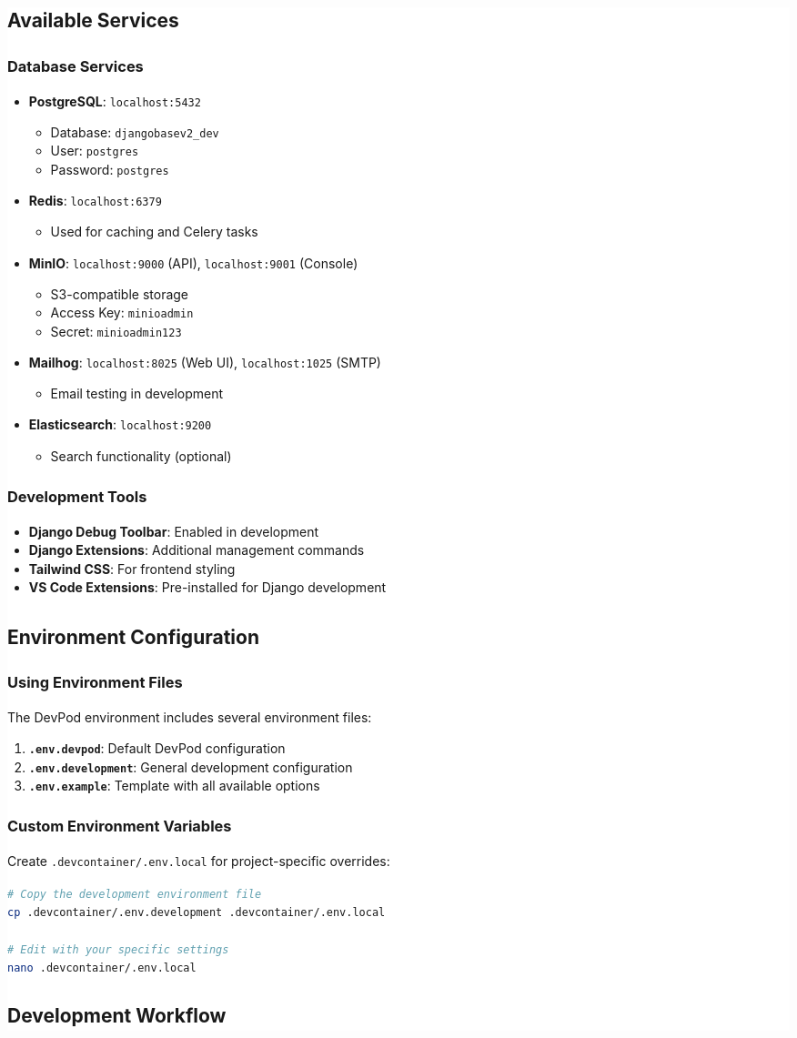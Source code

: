## Available Services

### Database Services

- **PostgreSQL**: `localhost:5432`
  - Database: `djangobasev2_dev`
  - User: `postgres`
  - Password: `postgres`

- **Redis**: `localhost:6379`
  - Used for caching and Celery tasks

- **MinIO**: `localhost:9000` (API), `localhost:9001` (Console)
  - S3-compatible storage
  - Access Key: `minioadmin`
  - Secret: `minioadmin123`

- **Mailhog**: `localhost:8025` (Web UI), `localhost:1025` (SMTP)
  - Email testing in development

- **Elasticsearch**: `localhost:9200`
  - Search functionality (optional)

### Development Tools

- **Django Debug Toolbar**: Enabled in development
- **Django Extensions**: Additional management commands
- **Tailwind CSS**: For frontend styling
- **VS Code Extensions**: Pre-installed for Django development

## Environment Configuration

### Using Environment Files

The DevPod environment includes several environment files:

1. **`.env.devpod`**: Default DevPod configuration
2. **`.env.development`**: General development configuration
3. **`.env.example`**: Template with all available options

### Custom Environment Variables

Create `.devcontainer/.env.local` for project-specific overrides:

```bash
# Copy the development environment file
cp .devcontainer/.env.development .devcontainer/.env.local

# Edit with your specific settings
nano .devcontainer/.env.local
```

## Development Workflow
